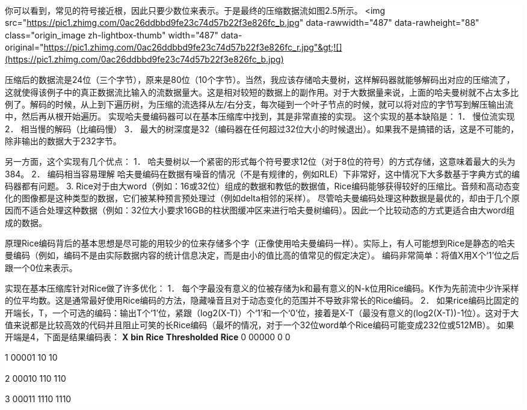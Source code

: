 你可以看到，常见的符号接近根，因此只要少数位来表示。于是最终的压缩数据流如图2.5所示。
&lt;img src="https://pic1.zhimg.com/0ac26ddbbd9fe23c74d57b22f3e826fc_b.jpg" data-rawwidth="487" data-rawheight="88" class="origin_image zh-lightbox-thumb" width="487" data-original="https://pic1.zhimg.com/0ac26ddbbd9fe23c74d57b22f3e826fc_r.jpg"&gt;![](https://pic1.zhimg.com/0ac26ddbbd9fe23c74d57b22f3e826fc_b.jpg)



压缩后的数据流是24位（三个字节），原来是80位（10个字节）。当然，我应该存储哈夫曼树，这样解码器就能够解码出对应的压缩流了，这就使得该例子中的真正数据流比输入的流数据量大。这是相对较短的数据上的副作用。对于大数据量来说，上面的哈夫曼树就不占太多比例了。解码的时候，从上到下遍历树，为压缩的流选择从左/右分支，每次碰到一个叶子节点的时候，就可以将对应的字节写到解压输出流中，然后再从根开始遍历。 实现哈夫曼编码器可以在基本压缩库中找到，其是非常直接的实现。
这个实现的基本缺陷是：
1． 慢位流实现
2． 相当慢的解码（比编码慢）
3． 最大的树深度是32（编码器在任何超过32位大小的时候退出）。如果我不是搞错的话，这是不可能的，除非输出的数据大于232字节。

另一方面，这个实现有几个优点：
1． 哈夫曼树以一个紧密的形式每个符号要求12位（对于8位的符号）的方式存储，这意味着最大的头为384。
2． 编码相当容易理解
哈夫曼编码在数据有噪音的情况（不是有规律的，例如RLE）下非常好，这中情况下大多数基于字典方式的编码器都有问题。
3. Rice对于由大word（例如：16或32位）组成的数据和教低的数据值，Rice编码能够获得较好的压缩比。音频和高动态变化的图像都是这种类型的数据，它们被某种预言预处理过（例如delta相邻的采样）。
尽管哈夫曼编码处理这种数据是最优的，却由于几个原因而不适合处理这种数据（例如：32位大小要求16GB的柱状图缓冲区来进行哈夫曼树编码）。因此一个比较动态的方式更适合由大word组成的数据。

原理Rice编码背后的基本思想是尽可能的用较少的位来存储多个字（正像使用哈夫曼编码一样）。实际上，有人可能想到Rice是静态的哈夫曼编码（例如，编码不是由实际数据内容的统计信息决定，而是由小的值比高的值常见的假定决定）。
编码非常简单：将值X用X个‘1’位之后跟一个0位来表示。

实现在基本压缩库针对Rice做了许多优化：
1． 每个字最没有意义的位被存储为k和最有意义的N-k位用Rice编码。K作为先前流中少许采样的位平均数。这是通常最好使用Rice编码的方法，隐藏噪音且对于动态变化的范围并不导致非常长的Rice编码。
2． 如果rice编码比固定的开端长，T，一个可选的编码：输出T个‘1’位，紧跟（log2(X-T)）个‘1’和一个‘0’位，接着是X-T（最没有意义的(log2(X-T))-1位）。这对于大值来说都是比较高效的代码并且阻止可笑的长Rice编码（最坏的情况，对于一个32位word单个Rice编码可能变成232位或512MB）。
如果开端是4，下面是结果编码表：
**X**
**bin**
**Rice**
**Thresholded**
**Rice**
0
00000
0
0

1
00001
10
10

2
00010
110
110

3
00011
1110
1110

